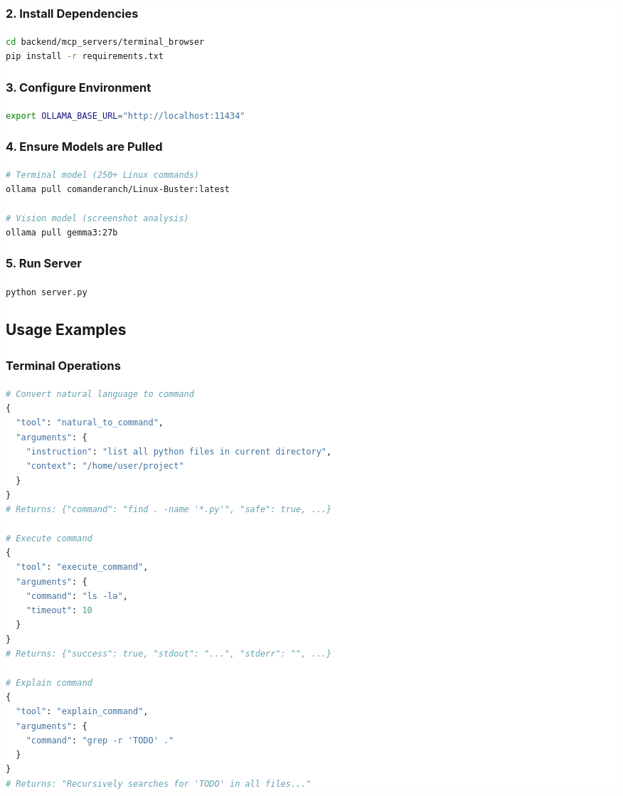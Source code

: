 ### 2. Install Dependencies

```bash
cd backend/mcp_servers/terminal_browser
pip install -r requirements.txt
```

### 3. Configure Environment

```bash
export OLLAMA_BASE_URL="http://localhost:11434"
```

### 4. Ensure Models are Pulled

```bash
# Terminal model (250+ Linux commands)
ollama pull comanderanch/Linux-Buster:latest

# Vision model (screenshot analysis)
ollama pull gemma3:27b
```

### 5. Run Server

```bash
python server.py
```

## Usage Examples

### Terminal Operations

```python
# Convert natural language to command
{
  "tool": "natural_to_command",
  "arguments": {
    "instruction": "list all python files in current directory",
    "context": "/home/user/project"
  }
}
# Returns: {"command": "find . -name '*.py'", "safe": true, ...}

# Execute command
{
  "tool": "execute_command",
  "arguments": {
    "command": "ls -la",
    "timeout": 10
  }
}
# Returns: {"success": true, "stdout": "...", "stderr": "", ...}

# Explain command
{
  "tool": "explain_command",
  "arguments": {
    "command": "grep -r 'TODO' ."
  }
}
# Returns: "Recursively searches for 'TODO' in all files..."
```
